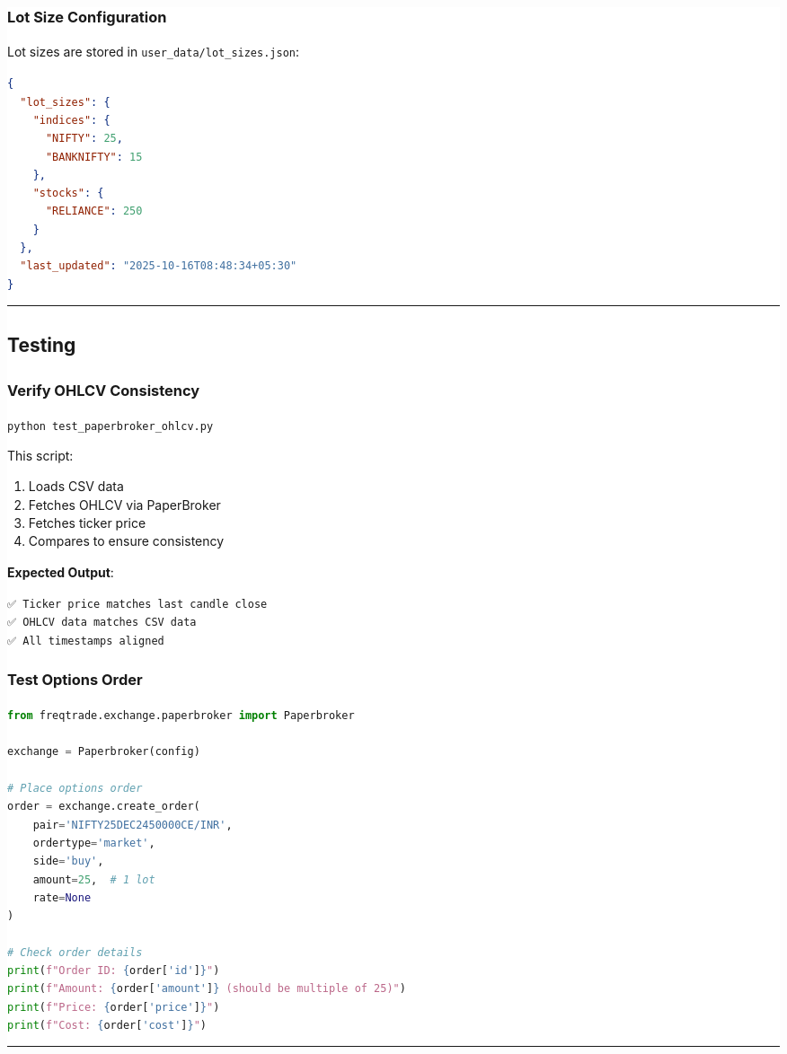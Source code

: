 ### Lot Size Configuration
Lot sizes are stored in `user_data/lot_sizes.json`:

```json
{
  "lot_sizes": {
    "indices": {
      "NIFTY": 25,
      "BANKNIFTY": 15
    },
    "stocks": {
      "RELIANCE": 250
    }
  },
  "last_updated": "2025-10-16T08:48:34+05:30"
}
```

---

## Testing

### Verify OHLCV Consistency
```bash
python test_paperbroker_ohlcv.py
```

This script:
1. Loads CSV data
2. Fetches OHLCV via PaperBroker
3. Fetches ticker price
4. Compares to ensure consistency

**Expected Output**:
```
✅ Ticker price matches last candle close
✅ OHLCV data matches CSV data
✅ All timestamps aligned
```

### Test Options Order
```python
from freqtrade.exchange.paperbroker import Paperbroker

exchange = Paperbroker(config)

# Place options order
order = exchange.create_order(
    pair='NIFTY25DEC2450000CE/INR',
    ordertype='market',
    side='buy',
    amount=25,  # 1 lot
    rate=None
)

# Check order details
print(f"Order ID: {order['id']}")
print(f"Amount: {order['amount']} (should be multiple of 25)")
print(f"Price: {order['price']}")
print(f"Cost: {order['cost']}")
```

---
